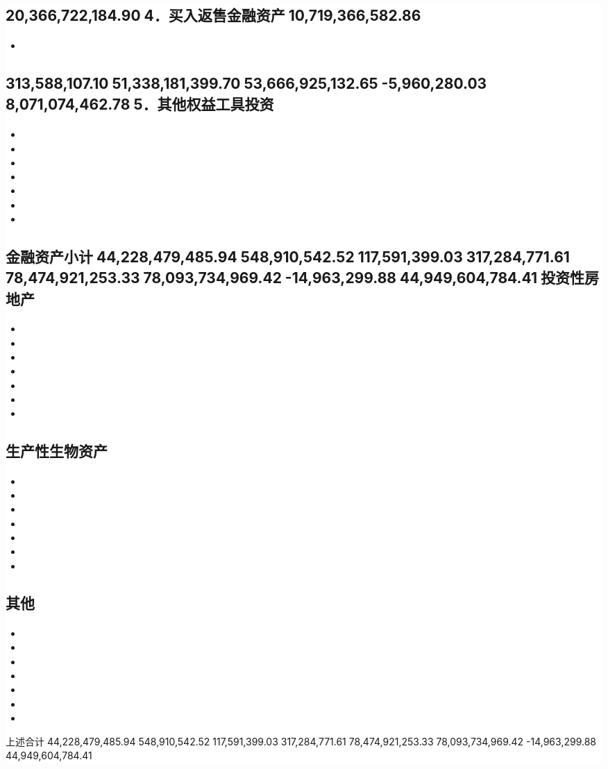 20,366,722,184.90
4．买入返售金融资产
10,719,366,582.86
-
-
313,588,107.10
51,338,181,399.70
53,666,925,132.65
-5,960,280.03
8,071,074,462.78
5．其他权益工具投资
-
-
-
-
-
-
-
-
金融资产小计
44,228,479,485.94
548,910,542.52
117,591,399.03
317,284,771.61
78,474,921,253.33
78,093,734,969.42
-14,963,299.88
44,949,604,784.41
投资性房地产
-
-
-
-
-
-
-
-
生产性生物资产
-
-
-
-
-
-
-
-
其他
-
-
-
-
-
-
-
-
上述合计
44,228,479,485.94
548,910,542.52
117,591,399.03
317,284,771.61
78,474,921,253.33
78,093,734,969.42
-14,963,299.88
44,949,604,784.41